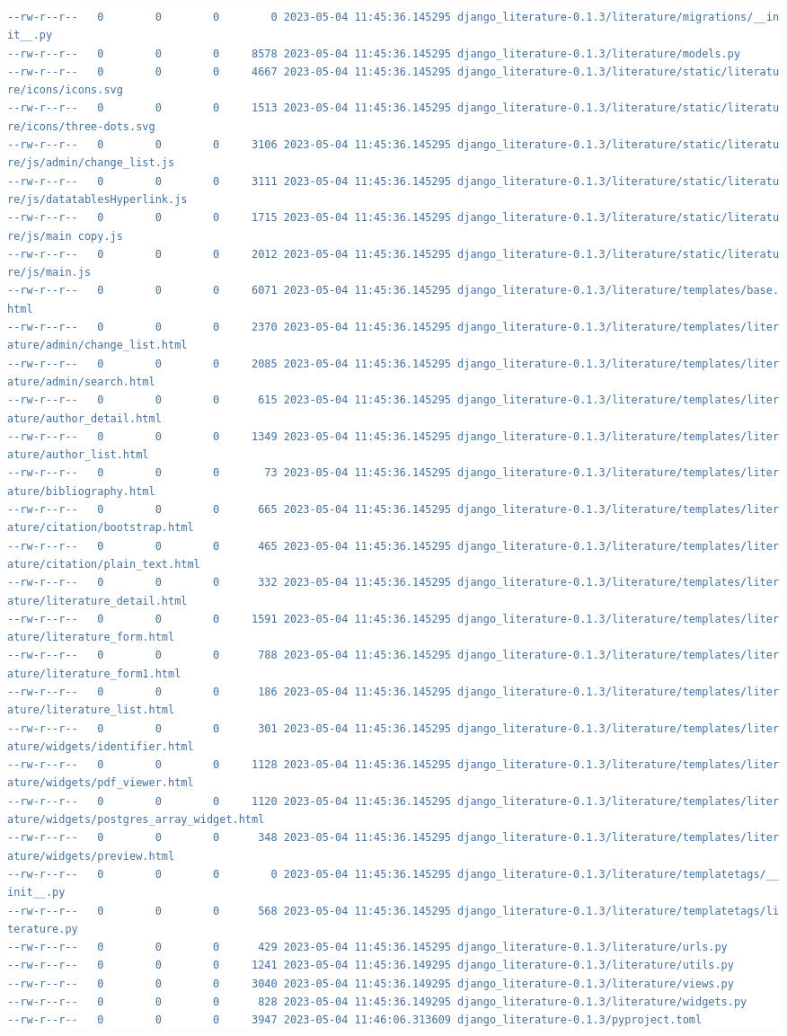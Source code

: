 ```diff
--rw-r--r--   0        0        0        0 2023-05-04 11:45:36.145295 django_literature-0.1.3/literature/migrations/__init__.py
--rw-r--r--   0        0        0     8578 2023-05-04 11:45:36.145295 django_literature-0.1.3/literature/models.py
--rw-r--r--   0        0        0     4667 2023-05-04 11:45:36.145295 django_literature-0.1.3/literature/static/literature/icons/icons.svg
--rw-r--r--   0        0        0     1513 2023-05-04 11:45:36.145295 django_literature-0.1.3/literature/static/literature/icons/three-dots.svg
--rw-r--r--   0        0        0     3106 2023-05-04 11:45:36.145295 django_literature-0.1.3/literature/static/literature/js/admin/change_list.js
--rw-r--r--   0        0        0     3111 2023-05-04 11:45:36.145295 django_literature-0.1.3/literature/static/literature/js/datatablesHyperlink.js
--rw-r--r--   0        0        0     1715 2023-05-04 11:45:36.145295 django_literature-0.1.3/literature/static/literature/js/main copy.js
--rw-r--r--   0        0        0     2012 2023-05-04 11:45:36.145295 django_literature-0.1.3/literature/static/literature/js/main.js
--rw-r--r--   0        0        0     6071 2023-05-04 11:45:36.145295 django_literature-0.1.3/literature/templates/base.html
--rw-r--r--   0        0        0     2370 2023-05-04 11:45:36.145295 django_literature-0.1.3/literature/templates/literature/admin/change_list.html
--rw-r--r--   0        0        0     2085 2023-05-04 11:45:36.145295 django_literature-0.1.3/literature/templates/literature/admin/search.html
--rw-r--r--   0        0        0      615 2023-05-04 11:45:36.145295 django_literature-0.1.3/literature/templates/literature/author_detail.html
--rw-r--r--   0        0        0     1349 2023-05-04 11:45:36.145295 django_literature-0.1.3/literature/templates/literature/author_list.html
--rw-r--r--   0        0        0       73 2023-05-04 11:45:36.145295 django_literature-0.1.3/literature/templates/literature/bibliography.html
--rw-r--r--   0        0        0      665 2023-05-04 11:45:36.145295 django_literature-0.1.3/literature/templates/literature/citation/bootstrap.html
--rw-r--r--   0        0        0      465 2023-05-04 11:45:36.145295 django_literature-0.1.3/literature/templates/literature/citation/plain_text.html
--rw-r--r--   0        0        0      332 2023-05-04 11:45:36.145295 django_literature-0.1.3/literature/templates/literature/literature_detail.html
--rw-r--r--   0        0        0     1591 2023-05-04 11:45:36.145295 django_literature-0.1.3/literature/templates/literature/literature_form.html
--rw-r--r--   0        0        0      788 2023-05-04 11:45:36.145295 django_literature-0.1.3/literature/templates/literature/literature_form1.html
--rw-r--r--   0        0        0      186 2023-05-04 11:45:36.145295 django_literature-0.1.3/literature/templates/literature/literature_list.html
--rw-r--r--   0        0        0      301 2023-05-04 11:45:36.145295 django_literature-0.1.3/literature/templates/literature/widgets/identifier.html
--rw-r--r--   0        0        0     1128 2023-05-04 11:45:36.145295 django_literature-0.1.3/literature/templates/literature/widgets/pdf_viewer.html
--rw-r--r--   0        0        0     1120 2023-05-04 11:45:36.145295 django_literature-0.1.3/literature/templates/literature/widgets/postgres_array_widget.html
--rw-r--r--   0        0        0      348 2023-05-04 11:45:36.145295 django_literature-0.1.3/literature/templates/literature/widgets/preview.html
--rw-r--r--   0        0        0        0 2023-05-04 11:45:36.145295 django_literature-0.1.3/literature/templatetags/__init__.py
--rw-r--r--   0        0        0      568 2023-05-04 11:45:36.145295 django_literature-0.1.3/literature/templatetags/literature.py
--rw-r--r--   0        0        0      429 2023-05-04 11:45:36.145295 django_literature-0.1.3/literature/urls.py
--rw-r--r--   0        0        0     1241 2023-05-04 11:45:36.149295 django_literature-0.1.3/literature/utils.py
--rw-r--r--   0        0        0     3040 2023-05-04 11:45:36.149295 django_literature-0.1.3/literature/views.py
--rw-r--r--   0        0        0      828 2023-05-04 11:45:36.149295 django_literature-0.1.3/literature/widgets.py
--rw-r--r--   0        0        0     3947 2023-05-04 11:46:06.313609 django_literature-0.1.3/pyproject.toml
```
